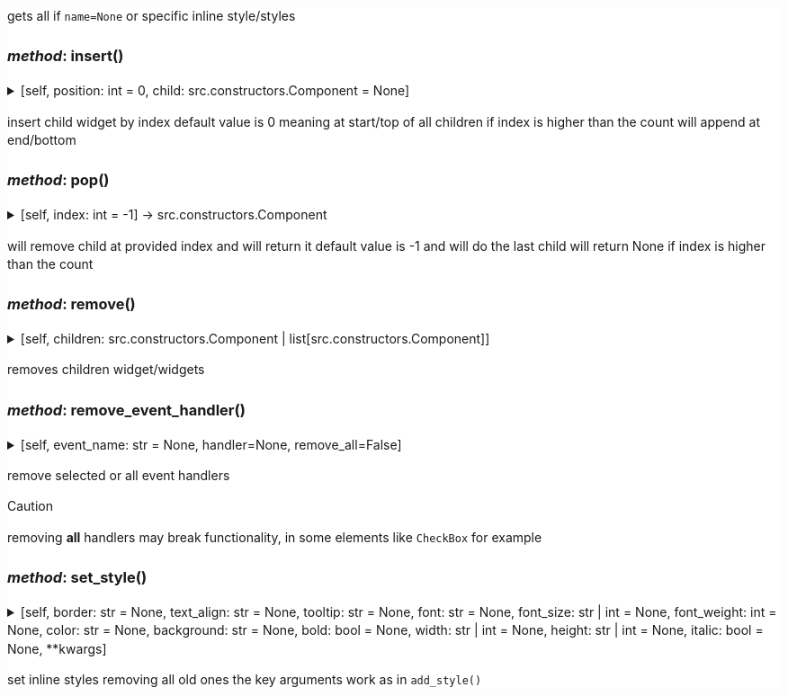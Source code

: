 
gets all if `name=None` or specific inline style/styles


### *method*:  insert()

<details><summary>[self, position: int = 0, child: src.constructors.Component = None]</summary></details>


insert child widget by index
default value is 0 meaning at start/top of all children
if index is higher than the count will append at end/bottom


### *method*:  pop()

<details><summary>[self, index: int = -1] ->  src.constructors.Component</summary></details>


will remove child at provided index and will return it
default value is -1 and will do the last child
will return None if index is higher than the count


### *method*:  remove()

<details><summary>[self, children: src.constructors.Component | list[src.constructors.Component]]</summary></details>


removes children widget/widgets


### *method*:  remove\_event\_handler()

<details><summary>[self, event_name: str = None, handler=None, remove_all=False]</summary></details>


remove selected or all event handlers
> [!CAUTION]
removing **all** handlers may break functionality,
in some elements like `CheckBox` for example


### *method*:  set\_style()

<details><summary>[self, border: str = None, text_align: str = None, tooltip: str = None, font: str = None, font_size: str | int = None, font_weight: int = None, color: str = None, background: str = None, bold: bool = None, width: str | int = None, height: str | int = None, italic: bool = None, **kwargs]</summary></details>


set inline styles removing all old ones
the key arguments work as in `add_style() `






